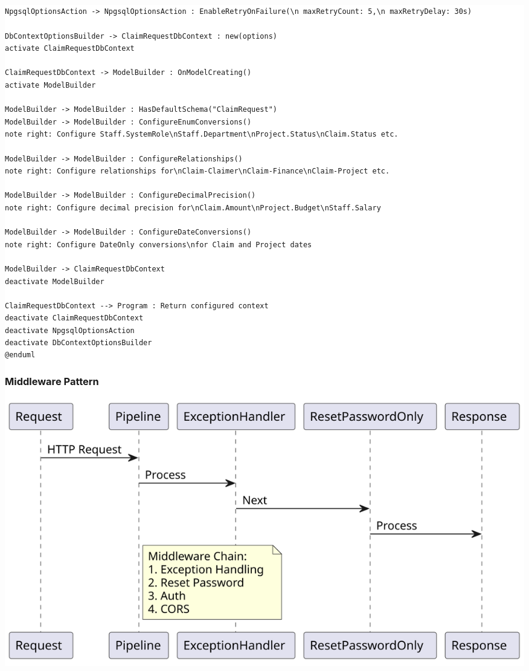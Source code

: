 ```plantuml
NpgsqlOptionsAction -> NpgsqlOptionsAction : EnableRetryOnFailure(\n maxRetryCount: 5,\n maxRetryDelay: 30s)

DbContextOptionsBuilder -> ClaimRequestDbContext : new(options)
activate ClaimRequestDbContext

ClaimRequestDbContext -> ModelBuilder : OnModelCreating()
activate ModelBuilder

ModelBuilder -> ModelBuilder : HasDefaultSchema("ClaimRequest")
ModelBuilder -> ModelBuilder : ConfigureEnumConversions()
note right: Configure Staff.SystemRole\nStaff.Department\nProject.Status\nClaim.Status etc.

ModelBuilder -> ModelBuilder : ConfigureRelationships()
note right: Configure relationships for\nClaim-Claimer\nClaim-Finance\nClaim-Project etc.

ModelBuilder -> ModelBuilder : ConfigureDecimalPrecision()
note right: Configure decimal precision for\nClaim.Amount\nProject.Budget\nStaff.Salary

ModelBuilder -> ModelBuilder : ConfigureDateConversions()
note right: Configure DateOnly conversions\nfor Claim and Project dates

ModelBuilder -> ClaimRequestDbContext
deactivate ModelBuilder

ClaimRequestDbContext --> Program : Return configured context
deactivate ClaimRequestDbContext
deactivate NpgsqlOptionsAction
deactivate DbContextOptionsBuilder
@enduml
```

### Middleware Pattern
![Middleware Pattern](Document/Architecture/MiddlewarePattern.svg)

